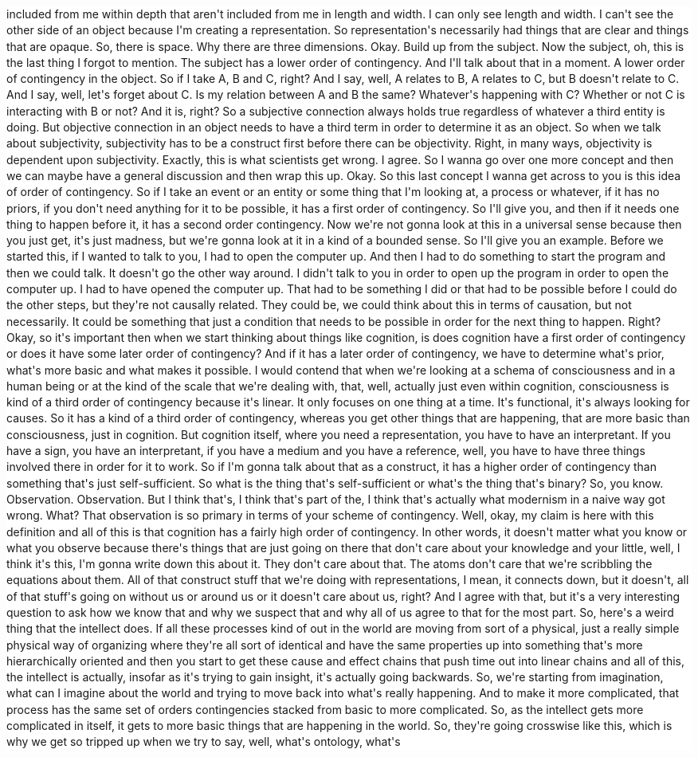 included from me within depth that aren't included from me in length and width. I can only see length and width. I can't see the other side of an object because I'm creating a representation. So representation's necessarily had things that are clear and things that are opaque. So, there is space. Why there are three dimensions. Okay. Build up from the subject. Now the subject, oh, this is the last thing I forgot to mention. The subject has a lower order of contingency. And I'll talk about that in a moment. A lower order of contingency in the object. So if I take A, B and C, right? And I say, well, A relates to B, A relates to C, but B doesn't relate to C. And I say, well, let's forget about C. Is my relation between A and B the same? Whatever's happening with C? Whether or not C is interacting with B or not? And it is, right? So a subjective connection always holds true regardless of whatever a third entity is doing. But objective connection in an object needs to have a third term in order to determine it as an object. So when we talk about subjectivity, subjectivity has to be a construct first before there can be objectivity. Right, in many ways, objectivity is dependent upon subjectivity. Exactly, this is what scientists get wrong. I agree. So I wanna go over one more concept and then we can maybe have a general discussion and then wrap this up. Okay. So this last concept I wanna get across to you is this idea of order of contingency. So if I take an event or an entity or some thing that I'm looking at, a process or whatever, if it has no priors, if you don't need anything for it to be possible, it has a first order of contingency. So I'll give you, and then if it needs one thing to happen before it, it has a second order contingency. Now we're not gonna look at this in a universal sense because then you just get, it's just madness, but we're gonna look at it in a kind of a bounded sense. So I'll give you an example. Before we started this, if I wanted to talk to you, I had to open the computer up. And then I had to do something to start the program and then we could talk. It doesn't go the other way around. I didn't talk to you in order to open up the program in order to open the computer up. I had to have opened the computer up. That had to be something I did or that had to be possible before I could do the other steps, but they're not causally related. They could be, we could think about this in terms of causation, but not necessarily. It could be something that just a condition that needs to be possible in order for the next thing to happen. Right? Okay, so it's important then when we start thinking about things like cognition, is does cognition have a first order of contingency or does it have some later order of contingency? And if it has a later order of contingency, we have to determine what's prior, what's more basic and what makes it possible. I would contend that when we're looking at a schema of consciousness and in a human being or at the kind of the scale that we're dealing with, that, well, actually just even within cognition, consciousness is kind of a third order of contingency because it's linear. It only focuses on one thing at a time. It's functional, it's always looking for causes. So it has a kind of a third order of contingency, whereas you get other things that are happening, that are more basic than consciousness, just in cognition. But cognition itself, where you need a representation, you have to have an interpretant. If you have a sign, you have an interpretant, if you have a medium and you have a reference, well, you have to have three things involved there in order for it to work. So if I'm gonna talk about that as a construct, it has a higher order of contingency than something that's just self-sufficient. So what is the thing that's self-sufficient or what's the thing that's binary? So, you know. Observation. Observation. But I think that's, I think that's part of the, I think that's actually what modernism in a naive way got wrong. What? That observation is so primary in terms of your scheme of contingency. Well, okay, my claim is here with this definition and all of this is that cognition has a fairly high order of contingency. In other words, it doesn't matter what you know or what you observe because there's things that are just going on there that don't care about your knowledge and your little, well, I think it's this, I'm gonna write down this about it. They don't care about that. The atoms don't care that we're scribbling the equations about them. All of that construct stuff that we're doing with representations, I mean, it connects down, but it doesn't, all of that stuff's going on without us or around us or it doesn't care about us, right? And I agree with that, but it's a very interesting question to ask how we know that and why we suspect that and why all of us agree to that for the most part. So, here's a weird thing that the intellect does. If all these processes kind of out in the world are moving from sort of a physical, just a really simple physical way of organizing where they're all sort of identical and have the same properties up into something that's more hierarchically oriented and then you start to get these cause and effect chains that push time out into linear chains and all of this, the intellect is actually, insofar as it's trying to gain insight, it's actually going backwards. So, we're starting from imagination, what can I imagine about the world and trying to move back into what's really happening. And to make it more complicated, that process has the same set of orders contingencies stacked from basic to more complicated. So, as the intellect gets more complicated in itself, it gets to more basic things that are happening in the world. So, they're going crosswise like this, which is why we get so tripped up when we try to say, well, what's ontology, what's
